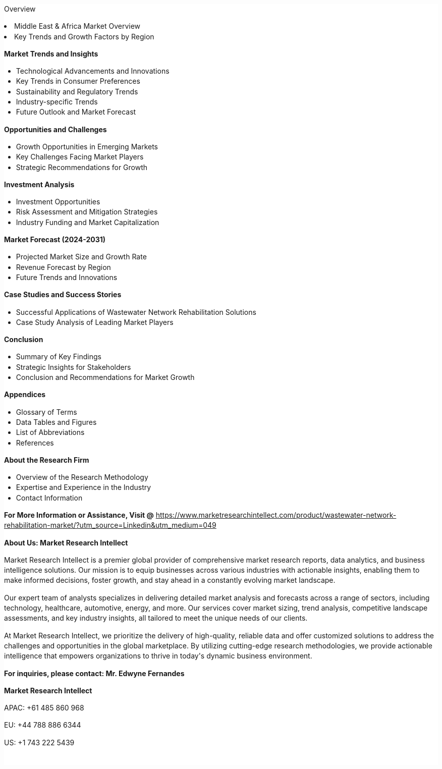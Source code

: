 Overview</li><li>Middle East &amp; Africa Market Overview</li><li>Key Trends and Growth Factors by Region</li></ul><p><strong>Market Trends and Insights</strong></p><ul><li>Technological Advancements and Innovations</li><li>Key Trends in Consumer Preferences</li><li>Sustainability and Regulatory Trends</li><li>Industry-specific Trends</li><li>Future Outlook and Market Forecast</li></ul><p><strong>Opportunities and Challenges</strong></p><ul><li>Growth Opportunities in Emerging Markets</li><li>Key Challenges Facing Market Players</li><li>Strategic Recommendations for Growth</li></ul><p><strong>Investment Analysis</strong></p><ul><li>Investment Opportunities</li><li>Risk Assessment and Mitigation Strategies</li><li>Industry Funding and Market Capitalization</li></ul><p><strong>Market Forecast (2024-2031)</strong></p><ul><li>Projected Market Size and Growth Rate</li><li>Revenue Forecast by Region</li><li>Future Trends and Innovations</li></ul><p><strong>Case Studies and Success Stories</strong></p><ul><li>Successful Applications of Wastewater Network Rehabilitation Solutions</li><li>Case Study Analysis of Leading Market Players</li></ul><p><strong>Conclusion</strong></p><ul><li>Summary of Key Findings</li><li>Strategic Insights for Stakeholders</li><li>Conclusion and Recommendations for Market Growth</li></ul><p><strong>Appendices</strong></p><ul><li>Glossary of Terms</li><li>Data Tables and Figures</li><li>List of Abbreviations</li><li>References</li></ul><p><strong>About the Research Firm</strong></p><ul><li>Overview of the Research Methodology</li><li>Expertise and Experience in the Industry</li><li>Contact Information</li></ul></div><div class="article-main__content" data-test-id="publishing-text-block"><p><span class="font-[700]"><strong>For More Information or Assistance, Visit @</strong>&nbsp;<a href="https://www.marketresearchintellect.com/product/wastewater-network-rehabilitation-market/?utm_source=Linkedin&utm_medium=049">https://www.marketresearchintellect.com/product/wastewater-network-rehabilitation-market/?utm_source=Linkedin&utm_medium=049</a></span></p><p><strong>About Us: Market Research Intellect</strong></p><p>Market Research Intellect is a premier global provider of comprehensive market research reports, data analytics, and business intelligence solutions. Our mission is to equip businesses across various industries with actionable insights, enabling them to make informed decisions, foster growth, and stay ahead in a constantly evolving market landscape.</p><p>Our expert team of analysts specializes in delivering detailed market analysis and forecasts across a range of sectors, including technology, healthcare, automotive, energy, and more. Our services cover market sizing, trend analysis, competitive landscape assessments, and key industry insights, all tailored to meet the unique needs of our clients.</p><p>At Market Research Intellect, we prioritize the delivery of high-quality, reliable data and offer customized solutions to address the challenges and opportunities in the global marketplace. By utilizing cutting-edge research methodologies, we provide actionable intelligence that empowers organizations to thrive in today's dynamic business environment.</p><p><strong>For inquiries, please contact: Mr. Edwyne Fernandes</strong></p><p><strong>Market Research Intellect</strong></p><p>APAC: +61 485 860 968</p><p>EU: +44 788 886 6344</p><p>US: +1 743 222 5439</p></div><div class="article-main__content" data-test-id="publishing-text-block">&nbsp;</div>
